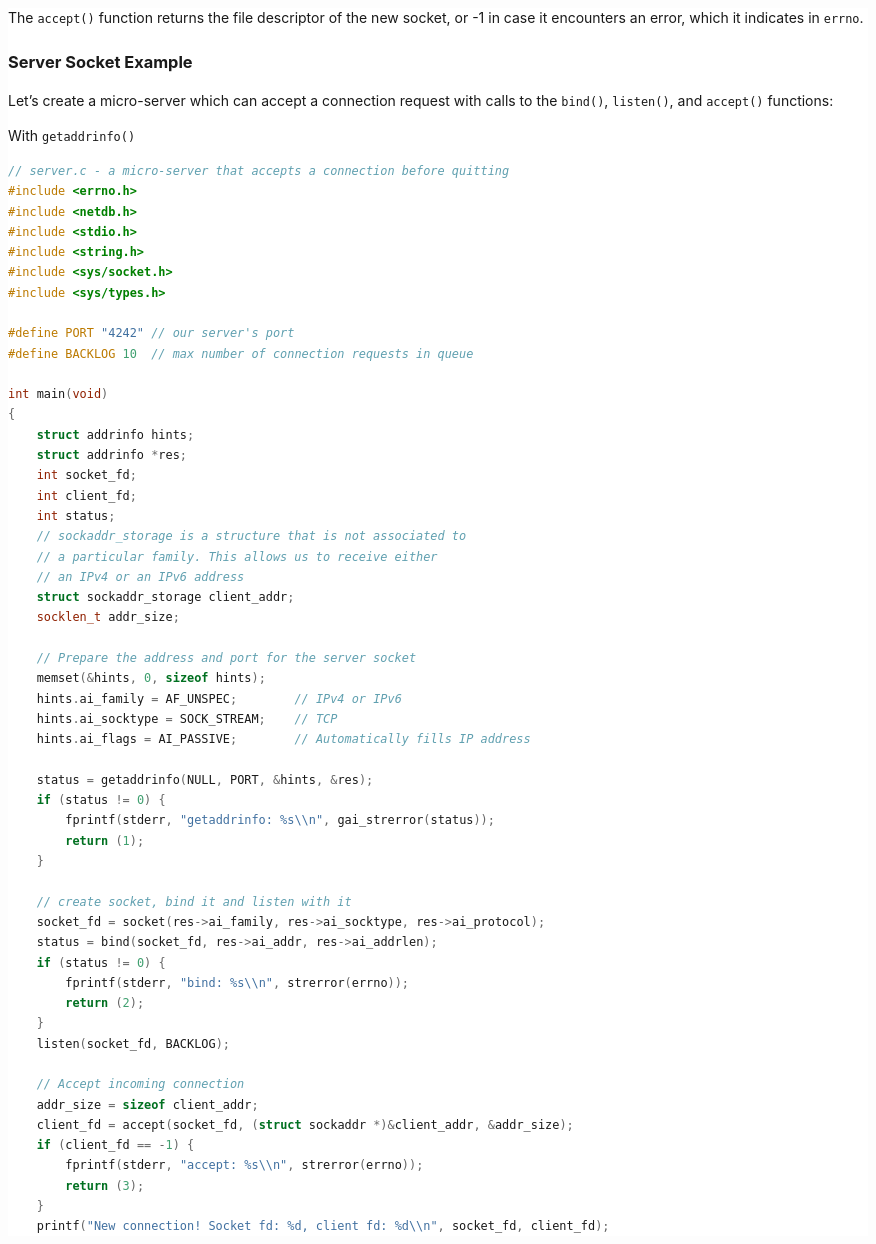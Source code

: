 The `accept()` function returns the file descriptor of the new socket, or -1 in case it encounters an error, which it indicates in `errno`.

### Server Socket Example

Let’s create a micro-server which can accept a connection request with calls to the `bind()`, `listen()`, and `accept()` functions:

With `getaddrinfo()`

```cpp
// server.c - a micro-server that accepts a connection before quitting
#include <errno.h>
#include <netdb.h>
#include <stdio.h>
#include <string.h>
#include <sys/socket.h>
#include <sys/types.h>

#define PORT "4242" // our server's port
#define BACKLOG 10  // max number of connection requests in queue

int main(void)
{
    struct addrinfo hints;
    struct addrinfo *res;
    int socket_fd;
    int client_fd;
    int status;
    // sockaddr_storage is a structure that is not associated to
    // a particular family. This allows us to receive either
    // an IPv4 or an IPv6 address
    struct sockaddr_storage client_addr;
    socklen_t addr_size;

    // Prepare the address and port for the server socket
    memset(&hints, 0, sizeof hints);
    hints.ai_family = AF_UNSPEC;        // IPv4 or IPv6
    hints.ai_socktype = SOCK_STREAM;    // TCP
    hints.ai_flags = AI_PASSIVE;        // Automatically fills IP address

    status = getaddrinfo(NULL, PORT, &hints, &res);
    if (status != 0) {
        fprintf(stderr, "getaddrinfo: %s\\n", gai_strerror(status));
        return (1);
    }

    // create socket, bind it and listen with it
    socket_fd = socket(res->ai_family, res->ai_socktype, res->ai_protocol);
    status = bind(socket_fd, res->ai_addr, res->ai_addrlen);
    if (status != 0) {
        fprintf(stderr, "bind: %s\\n", strerror(errno));
        return (2);
    }
    listen(socket_fd, BACKLOG);

    // Accept incoming connection
    addr_size = sizeof client_addr;
    client_fd = accept(socket_fd, (struct sockaddr *)&client_addr, &addr_size);
    if (client_fd == -1) {
        fprintf(stderr, "accept: %s\\n", strerror(errno));
        return (3);
    }
    printf("New connection! Socket fd: %d, client fd: %d\\n", socket_fd, client_fd);

```